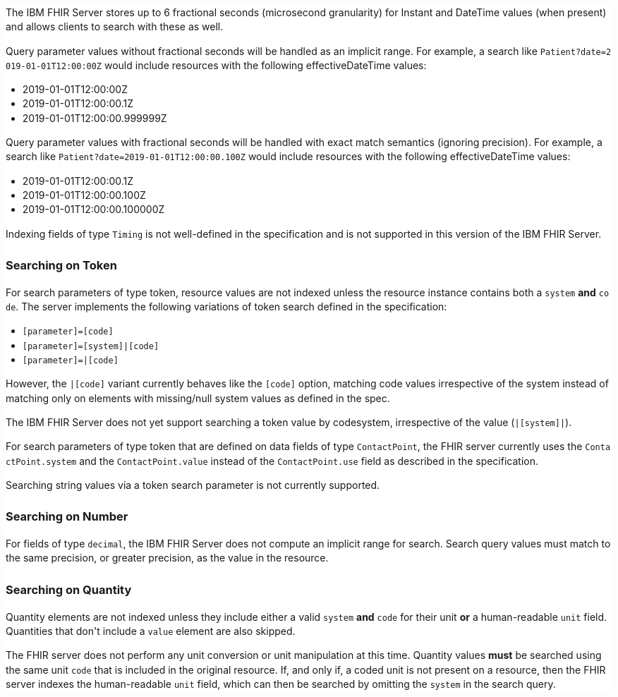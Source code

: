 The IBM FHIR Server stores up to 6 fractional seconds (microsecond granularity) for Instant and DateTime values (when present) and allows clients to search with these as well.

Query parameter values without fractional seconds will be handled as an implicit range. For example, a search like `Patient?date=2019-01-01T12:00:00Z` would include resources with the following effectiveDateTime values:
* 2019-01-01T12:00:00Z
* 2019-01-01T12:00:00.1Z
* 2019-01-01T12:00:00.999999Z

Query parameter values with fractional seconds will be handled with exact match semantics (ignoring precision). For example, a search like `Patient?date=2019-01-01T12:00:00.100Z` would include resources with the following effectiveDateTime values:
* 2019-01-01T12:00:00.1Z
* 2019-01-01T12:00:00.100Z
* 2019-01-01T12:00:00.100000Z

Indexing fields of type `Timing` is not well-defined in the specification and is not supported in this version of the IBM FHIR Server.

### Searching on Token
For search parameters of type token, resource values are not indexed unless the resource instance contains both a `system` **and** `code`. The server implements the following variations of token search defined in the specification:
* `[parameter]=[code]`
* `[parameter]=[system]|[code]`
* `[parameter]=|[code]`

However, the `|[code]` variant currently behaves like the `[code]` option, matching code values irrespective of the system instead of matching only on elements with missing/null system values as defined in the spec.

The IBM FHIR Server does not yet support searching a token value by codesystem, irrespective of the value (`|[system]|`).

For search parameters of type token that are defined on data fields of type `ContactPoint`, the FHIR server currently uses the `ContactPoint.system` and the `ContactPoint.value` instead of the `ContactPoint.use` field as described in the specification.

Searching string values via a token search parameter is not currently supported.

### Searching on Number
For fields of type `decimal`, the IBM FHIR Server does not compute an implicit range for search. Search query values must match to the same precision, or greater precision, as the value in the resource.

### Searching on Quantity
Quantity elements are not indexed unless they include either a valid `system` **and** `code` for their unit **or** a human-readable `unit` field. Quantities that don't include a `value` element are also skipped.

The FHIR server does not perform any unit conversion or unit manipulation at this time. Quantity values **must** be searched using the same unit `code` that is included in the original resource. If, and only if, a coded unit is not present on a resource, then the FHIR server indexes the human-readable `unit` field, which can then be searched by omitting the `system` in the search query.
